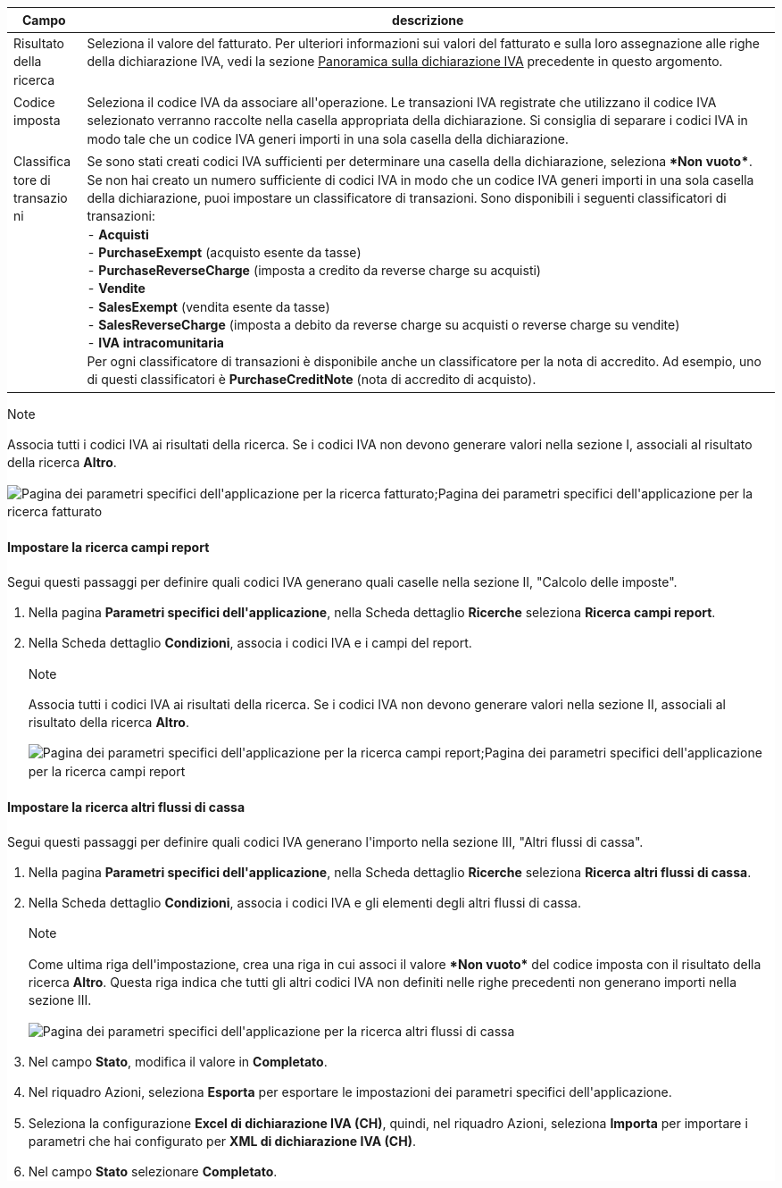    | Campo                  | descrizione                                                                                                                                                                                                                                                                                                         |
   |------------------------|---------------------------------------------------------------------------------------------------------------------------------------------------------------------------------------------------------------------------------------------------------------------------------------------------------------------|
   | Risultato della ricerca          | Seleziona il valore del fatturato. Per ulteriori informazioni sui valori del fatturato e sulla loro assegnazione alle righe della dichiarazione IVA, vedi la sezione [Panoramica sulla dichiarazione IVA](#vat-declaration-overview) precedente in questo argomento.                                                                                         |
   | Codice imposta               | Seleziona il codice IVA da associare all'operazione. Le transazioni IVA registrate che utilizzano il codice IVA selezionato verranno raccolte nella casella appropriata della dichiarazione. Si consiglia di separare i codici IVA in modo tale che un codice IVA generi importi in una sola casella della dichiarazione.   |
   | Classificatore di transazioni | Se sono stati creati codici IVA sufficienti per determinare una casella della dichiarazione, seleziona **\*Non vuoto\***. Se non hai creato un numero sufficiente di codici IVA in modo che un codice IVA generi importi in una sola casella della dichiarazione, puoi impostare un classificatore di transazioni. Sono disponibili i seguenti classificatori di transazioni: <br>- **Acquisti**<br>- **PurchaseExempt** (acquisto esente da tasse) <br>- **PurchaseReverseCharge** (imposta a credito da reverse charge su acquisti) <br>- **Vendite** <br>- **SalesExempt** (vendita esente da tasse) <br>- **SalesReverseCharge** (imposta a debito da reverse charge su acquisti o reverse charge su vendite) <br>- **IVA intracomunitaria** <br> Per ogni classificatore di transazioni è disponibile anche un classificatore per la nota di accredito. Ad esempio, uno di questi classificatori è **PurchaseCreditNote** (nota di accredito di acquisto).|



   > [!NOTE]
   > Associa tutti i codici IVA ai risultati della ricerca. Se i codici IVA non devono generare valori nella sezione I, associali al risultato della ricerca **Altro**.

   ![Pagina dei parametri specifici dell'applicazione per la ricerca fatturato;Pagina dei parametri specifici dell'applicazione per la ricerca fatturato](media/f99d7ff6529a58623732e112cf864230.png)

#### <a name="set-up-report-field-lookup"></a>Impostare la ricerca campi report

Segui questi passaggi per definire quali codici IVA generano quali caselle nella sezione II, "Calcolo delle imposte".

1. Nella pagina **Parametri specifici dell'applicazione**, nella Scheda dettaglio **Ricerche** seleziona **Ricerca campi report**.
2. Nella Scheda dettaglio **Condizioni**, associa i codici IVA e i campi del report.

   > [!NOTE]
   > Associa tutti i codici IVA ai risultati della ricerca. Se i codici IVA non devono generare valori nella sezione II, associali al risultato della ricerca **Altro**.

   ![Pagina dei parametri specifici dell'applicazione per la ricerca campi report;Pagina dei parametri specifici dell'applicazione per la ricerca campi report](media/b440aab1d394fb9e98f12aed5d96582d.png)

#### <a name="set-up-other-cash-flow-lookup"></a>Impostare la ricerca altri flussi di cassa

Segui questi passaggi per definire quali codici IVA generano l'importo nella sezione III, "Altri flussi di cassa".

1. Nella pagina **Parametri specifici dell'applicazione**, nella Scheda dettaglio **Ricerche** seleziona **Ricerca altri flussi di cassa**.
2. Nella Scheda dettaglio **Condizioni**, associa i codici IVA e gli elementi degli altri flussi di cassa.

   > [!NOTE]
   > Come ultima riga dell'impostazione, crea una riga in cui associ il valore **\*Non vuoto\*** del codice imposta con il risultato della ricerca **Altro**. Questa riga indica che tutti gli altri codici IVA non definiti nelle righe precedenti non generano importi nella sezione III.

   ![Pagina dei parametri specifici dell'applicazione per la ricerca altri flussi di cassa](media/2ddd539a62e69bc03c346fb8c90e6299.png)

 3. Nel campo **Stato**, modifica il valore in **Completato**.
 4. Nel riquadro Azioni, seleziona **Esporta** per esportare le impostazioni dei parametri specifici dell'applicazione.
 5. Seleziona la configurazione **Excel di dichiarazione IVA (CH)**, quindi, nel riquadro Azioni, seleziona **Importa** per importare i parametri che hai configurato per **XML di dichiarazione IVA (CH)**.
 6. Nel campo **Stato** selezionare **Completato**.

